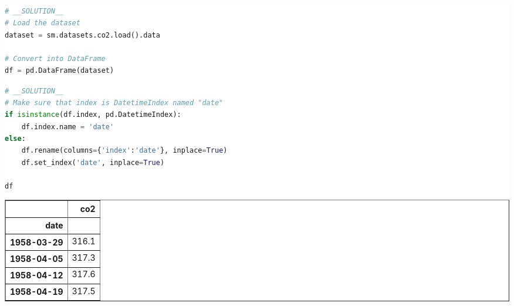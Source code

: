 
```python
# __SOLUTION__ 
# Load the dataset
dataset = sm.datasets.co2.load().data

# Convert into DataFrame
df = pd.DataFrame(dataset)
```


```python
# __SOLUTION__
# Make sure that index is DatetimeIndex named "date"
if isinstance(df.index, pd.DatetimeIndex):
    df.index.name = 'date'
else:
    df.rename(columns={'index':'date'}, inplace=True)
    df.set_index('date', inplace=True)
    
df
```




<div>
<style scoped>
    .dataframe tbody tr th:only-of-type {
        vertical-align: middle;
    }

    .dataframe tbody tr th {
        vertical-align: top;
    }

    .dataframe thead th {
        text-align: right;
    }
</style>
<table border="1" class="dataframe">
  <thead>
    <tr style="text-align: right;">
      <th></th>
      <th>co2</th>
    </tr>
    <tr>
      <th>date</th>
      <th></th>
    </tr>
  </thead>
  <tbody>
    <tr>
      <th>1958-03-29</th>
      <td>316.1</td>
    </tr>
    <tr>
      <th>1958-04-05</th>
      <td>317.3</td>
    </tr>
    <tr>
      <th>1958-04-12</th>
      <td>317.6</td>
    </tr>
    <tr>
      <th>1958-04-19</th>
      <td>317.5</td>
    </tr>